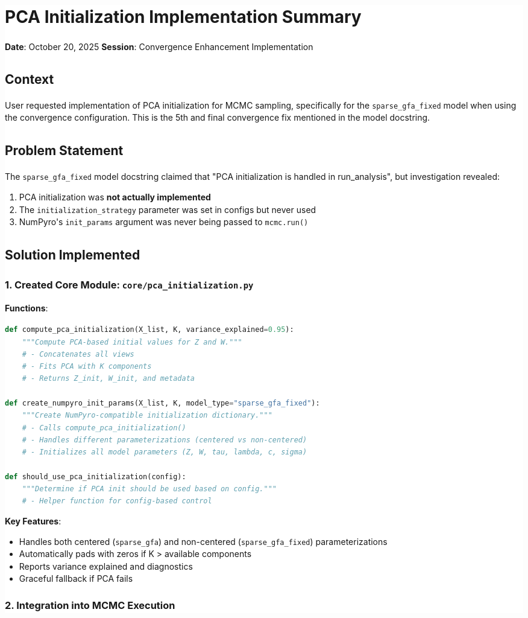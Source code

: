 # PCA Initialization Implementation Summary

**Date**: October 20, 2025
**Session**: Convergence Enhancement Implementation

## Context

User requested implementation of PCA initialization for MCMC sampling, specifically for the `sparse_gfa_fixed` model when using the convergence configuration. This is the 5th and final convergence fix mentioned in the model docstring.

## Problem Statement

The `sparse_gfa_fixed` model docstring claimed that "PCA initialization is handled in run_analysis", but investigation revealed:
1. PCA initialization was **not actually implemented**
2. The `initialization_strategy` parameter was set in configs but never used
3. NumPyro's `init_params` argument was never being passed to `mcmc.run()`

## Solution Implemented

### 1. Created Core Module: `core/pca_initialization.py`

**Functions**:

```python
def compute_pca_initialization(X_list, K, variance_explained=0.95):
    """Compute PCA-based initial values for Z and W."""
    # - Concatenates all views
    # - Fits PCA with K components
    # - Returns Z_init, W_init, and metadata

def create_numpyro_init_params(X_list, K, model_type="sparse_gfa_fixed"):
    """Create NumPyro-compatible initialization dictionary."""
    # - Calls compute_pca_initialization()
    # - Handles different parameterizations (centered vs non-centered)
    # - Initializes all model parameters (Z, W, tau, lambda, c, sigma)

def should_use_pca_initialization(config):
    """Determine if PCA init should be used based on config."""
    # - Helper function for config-based control
```

**Key Features**:
- Handles both centered (`sparse_gfa`) and non-centered (`sparse_gfa_fixed`) parameterizations
- Automatically pads with zeros if K > available components
- Reports variance explained and diagnostics
- Graceful fallback if PCA fails

### 2. Integration into MCMC Execution
